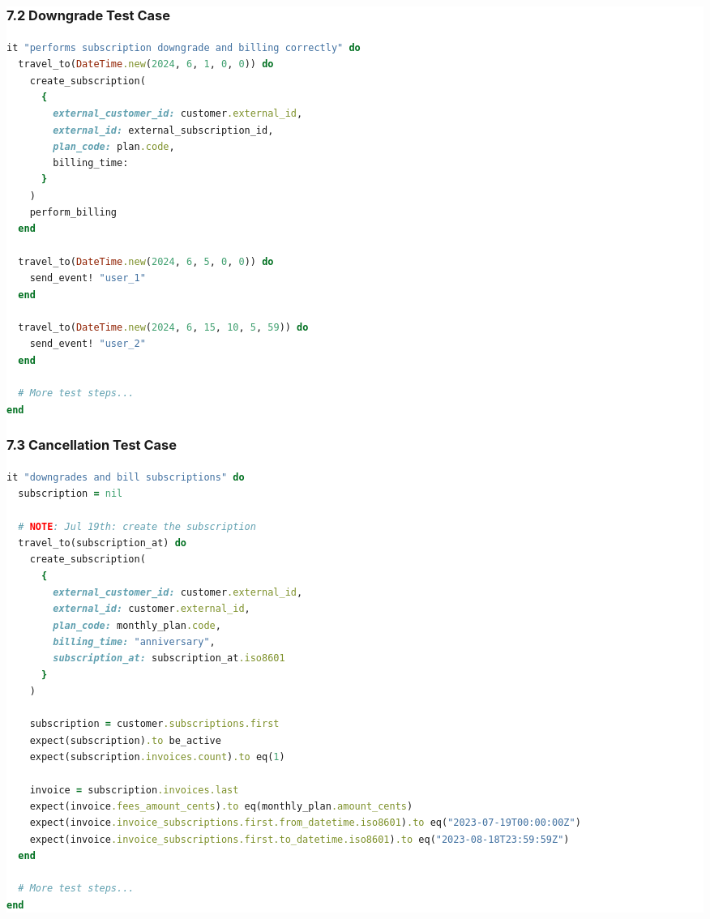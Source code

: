 ### 7.2 Downgrade Test Case

```ruby
it "performs subscription downgrade and billing correctly" do
  travel_to(DateTime.new(2024, 6, 1, 0, 0)) do
    create_subscription(
      {
        external_customer_id: customer.external_id,
        external_id: external_subscription_id,
        plan_code: plan.code,
        billing_time:
      }
    )
    perform_billing
  end

  travel_to(DateTime.new(2024, 6, 5, 0, 0)) do
    send_event! "user_1"
  end

  travel_to(DateTime.new(2024, 6, 15, 10, 5, 59)) do
    send_event! "user_2"
  end

  # More test steps...
end
```

### 7.3 Cancellation Test Case

```ruby
it "downgrades and bill subscriptions" do
  subscription = nil

  # NOTE: Jul 19th: create the subscription
  travel_to(subscription_at) do
    create_subscription(
      {
        external_customer_id: customer.external_id,
        external_id: customer.external_id,
        plan_code: monthly_plan.code,
        billing_time: "anniversary",
        subscription_at: subscription_at.iso8601
      }
    )

    subscription = customer.subscriptions.first
    expect(subscription).to be_active
    expect(subscription.invoices.count).to eq(1)

    invoice = subscription.invoices.last
    expect(invoice.fees_amount_cents).to eq(monthly_plan.amount_cents)
    expect(invoice.invoice_subscriptions.first.from_datetime.iso8601).to eq("2023-07-19T00:00:00Z")
    expect(invoice.invoice_subscriptions.first.to_datetime.iso8601).to eq("2023-08-18T23:59:59Z")
  end

  # More test steps...
end
```
